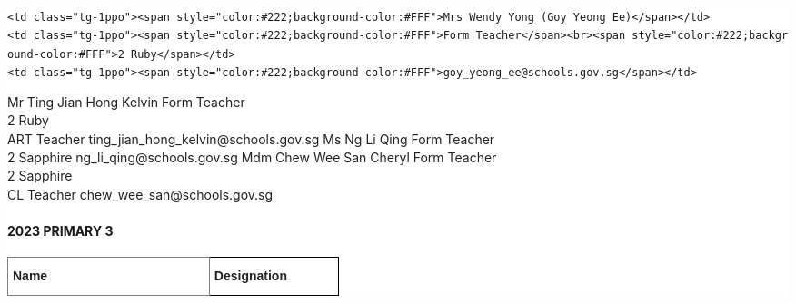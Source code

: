     <td class="tg-1ppo"><span style="color:#222;background-color:#FFF">Mrs Wendy Yong (Goy Yeong Ee)</span></td>
    <td class="tg-1ppo"><span style="color:#222;background-color:#FFF">Form Teacher</span><br><span style="color:#222;background-color:#FFF">2 Ruby</span></td>
    <td class="tg-1ppo"><span style="color:#222;background-color:#FFF">goy_yeong_ee@schools.gov.sg</span></td>
  </tr>
  <tr>
    <td class="tg-1ppo"><span style="color:#222;background-color:#FFF">Mr Ting Jian Hong Kelvin</span></td>
    <td class="tg-1ppo"><span style="color:#222;background-color:#FFF">Form Teacher</span><br><span style="color:#222;background-color:#FFF">2 Ruby</span><br><span style="color:#222;background-color:#FFF">ART Teacher</span></td>
    <td class="tg-1ppo"><span style="color:#222;background-color:#FFF">ting_jian_hong_kelvin@schools.gov.sg</span></td>
  </tr>
  <tr>
    <td class="tg-1ppo"><span style="color:#222;background-color:#FFF">Ms Ng Li Qing</span></td>
    <td class="tg-1ppo"><span style="color:#222;background-color:#FFF">Form Teacher</span><br><span style="color:#222;background-color:#FFF">2 Sapphire</span></td>
    <td class="tg-yq3i"><span style="color:#231F20;background-color:#FFF">ng_li_qing@schools.gov.sg</span></td>
  </tr>
  <tr>
    <td class="tg-1ppo"><span style="color:#222;background-color:#FFF">Mdm Chew Wee San Cheryl</span></td>
    <td class="tg-1ppo"><span style="color:#222;background-color:#FFF">Form Teacher</span><br><span style="color:#222;background-color:#FFF">2 Sapphire</span><br><span style="color:#222;background-color:#FFF">CL Teacher</span></td>
    <td class="tg-yq3i"><span style="color:#231F20;background-color:#FFF">chew_wee_san@schools.gov.sg</span></td>
  </tr>
</tbody>
</table>

#### 2023 PRIMARY 3

<style type="text/css">
.tg  {border-collapse:collapse;border-spacing:0;}
.tg td{border-color:black;border-style:solid;border-width:1px;font-family:Arial, sans-serif;font-size:14px;
  overflow:hidden;padding:10px 5px;word-break:normal;}
.tg th{border-color:black;border-style:solid;border-width:1px;font-family:Arial, sans-serif;font-size:14px;
  font-weight:normal;overflow:hidden;padding:10px 5px;word-break:normal;}
.tg .tg-clhh{background-color:#FFF;color:#222;font-weight:bold;text-align:left;vertical-align:middle}
.tg .tg-6ua2{background-color:#FFF;border-color:inherit;color:#222;font-weight:bold;text-align:left;vertical-align:middle}
.tg .tg-1ppo{background-color:#FFF;color:#222;text-align:left;vertical-align:middle}
.tg .tg-yq3i{background-color:#FFF;color:#231F20;text-align:left;vertical-align:middle}
</style>
<table style="undefined;table-layout: fixed; width: 666px" class="tg">
<colgroup>
<col style="width: 222px">
<col style="width: 142px">
<col style="width: 302px">
</colgroup>
<thead>
  <tr>
    <th class="tg-6ua2"><span style="font-weight:bold;color:#222;background-color:#FFF">Name</span></th>
    <th class="tg-clhh"><span style="font-weight:bold;color:#222;background-color:#FFF">Designation</span></th>